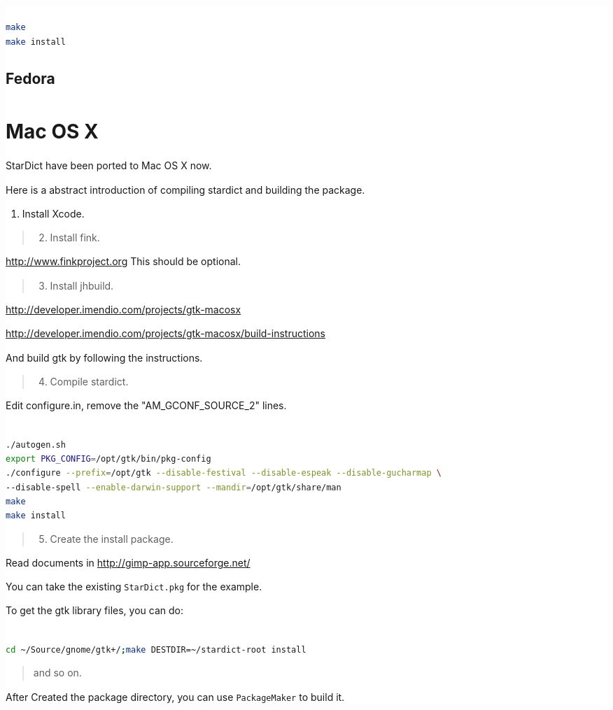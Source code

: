 ```bash

make
make install
```
## Fedora ##

# Mac OS X #

StarDict have been ported to Mac OS X now.

Here is a abstract introduction of compiling stardict and building the package.

  1. Install Xcode.

> 2. Install fink.

http://www.finkproject.org
This should be optional.

> 3. Install jhbuild.

http://developer.imendio.com/projects/gtk-macosx

http://developer.imendio.com/projects/gtk-macosx/build-instructions

And build gtk by following the instructions.

> 4. Compile stardict.

Edit configure.in, remove the "AM\_GCONF\_SOURCE\_2" lines.

```bash

./autogen.sh
export PKG_CONFIG=/opt/gtk/bin/pkg-config
./configure --prefix=/opt/gtk --disable-festival --disable-espeak --disable-gucharmap \
--disable-spell --enable-darwin-support --mandir=/opt/gtk/share/man
make
make install
```

> 5. Create the install package.

Read documents in http://gimp-app.sourceforge.net/

You can take the existing `StarDict.pkg` for the example.

To get the gtk library files, you can do:

```bash

cd ~/Source/gnome/gtk+/;make DESTDIR=~/stardict-root install
```

> and so on.

After Created the package directory, you can use `PackageMaker` to build it.
